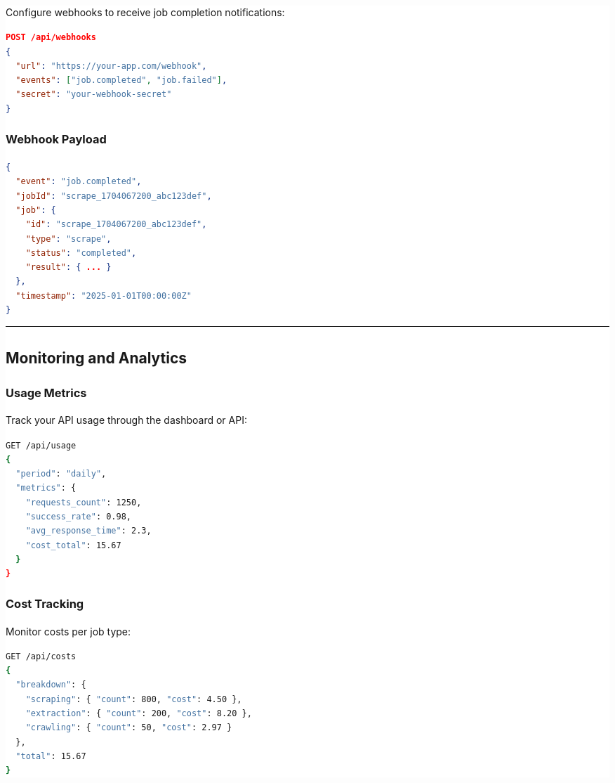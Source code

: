 Configure webhooks to receive job completion notifications:

```json
POST /api/webhooks
{
  "url": "https://your-app.com/webhook",
  "events": ["job.completed", "job.failed"],
  "secret": "your-webhook-secret"
}
```

### Webhook Payload

```json
{
  "event": "job.completed",
  "jobId": "scrape_1704067200_abc123def",
  "job": {
    "id": "scrape_1704067200_abc123def",
    "type": "scrape", 
    "status": "completed",
    "result": { ... }
  },
  "timestamp": "2025-01-01T00:00:00Z"
}
```

---

## Monitoring and Analytics

### Usage Metrics

Track your API usage through the dashboard or API:

```bash
GET /api/usage
{
  "period": "daily",
  "metrics": {
    "requests_count": 1250,
    "success_rate": 0.98,
    "avg_response_time": 2.3,
    "cost_total": 15.67
  }
}
```

### Cost Tracking

Monitor costs per job type:

```bash
GET /api/costs
{
  "breakdown": {
    "scraping": { "count": 800, "cost": 4.50 },
    "extraction": { "count": 200, "cost": 8.20 },
    "crawling": { "count": 50, "cost": 2.97 }
  },
  "total": 15.67
}
```